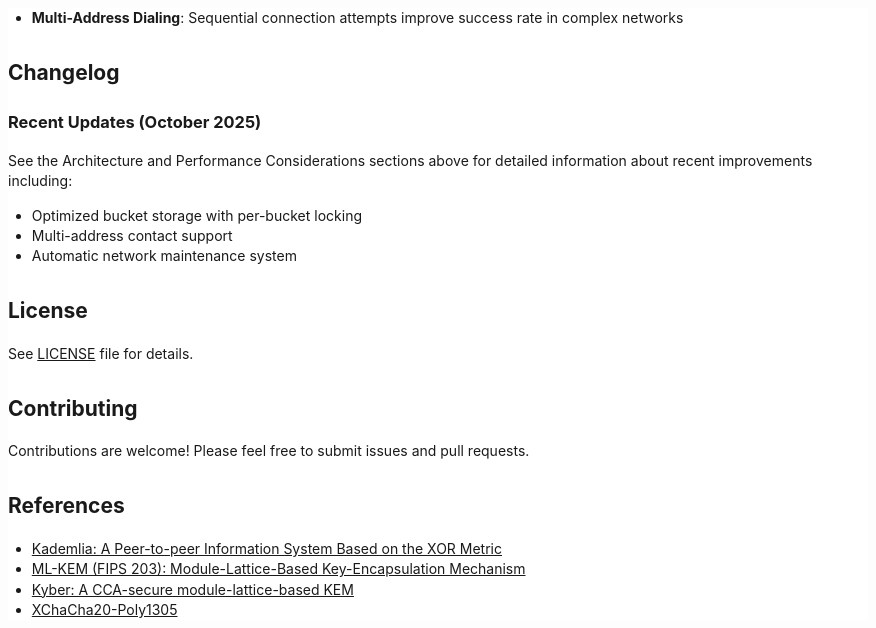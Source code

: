- **Multi-Address Dialing**: Sequential connection attempts improve success rate in complex networks

## Changelog

### Recent Updates (October 2025)

See the Architecture and Performance Considerations sections above for detailed information about recent improvements including:
- Optimized bucket storage with per-bucket locking
- Multi-address contact support
- Automatic network maintenance system

## License

See [LICENSE](../LICENSE) file for details.

## Contributing

Contributions are welcome! Please feel free to submit issues and pull requests.

## References

- [Kademlia: A Peer-to-peer Information System Based on the XOR Metric](https://pdos.csail.mit.edu/~petar/papers/maymounkov-kademlia-lncs.pdf)
- [ML-KEM (FIPS 203): Module-Lattice-Based Key-Encapsulation Mechanism](https://csrc.nist.gov/pubs/fips/203/final)
- [Kyber: A CCA-secure module-lattice-based KEM](https://pq-crystals.org/kyber/)
- [XChaCha20-Poly1305](https://tools.ietf.org/html/draft-irtf-cfrg-xchacha)
